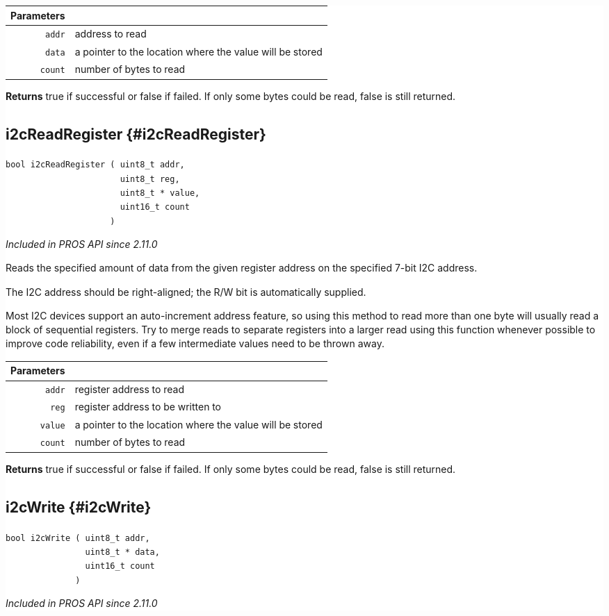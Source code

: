 | Parameters | |
| ---:|:--- |
| `addr` | address to read |
| `data` | a pointer to the location where the value will be stored |
| `count`| number of bytes to read |

**Returns** true if successful or false if failed. If only some bytes could be read, false is still returned.


## i2cReadRegister {#i2cReadRegister}
```
bool i2cReadRegister ( uint8_t addr,
                       uint8_t reg,
                       uint8_t * value,
                       uint16_t count
                     )
```
_Included in PROS API since 2.11.0_

Reads the specified amount of data from the given register address on the specified 7-bit I2C address.

The I2C address should be right-aligned; the R/W bit is automatically supplied.

Most I2C devices support an auto-increment address feature, so using this method to read more than one byte will usually read a block of sequential registers. Try to merge reads to separate registers into a larger read using this function whenever possible to improve code reliability, even if a few intermediate values need to be thrown away.

| Parameters | |
| ---:|:--- |
| `addr` | register address to read |
| `reg`  | register address to be written to |
| `value`| a pointer to the location where the value will be stored  |
| `count`| number of bytes to read |

**Returns** true if successful or false if failed. If only some bytes could be read, false is still returned.


## i2cWrite {#i2cWrite}
```
bool i2cWrite ( uint8_t addr,
                uint8_t * data,
                uint16_t count
              )
```
_Included in PROS API since 2.11.0_
